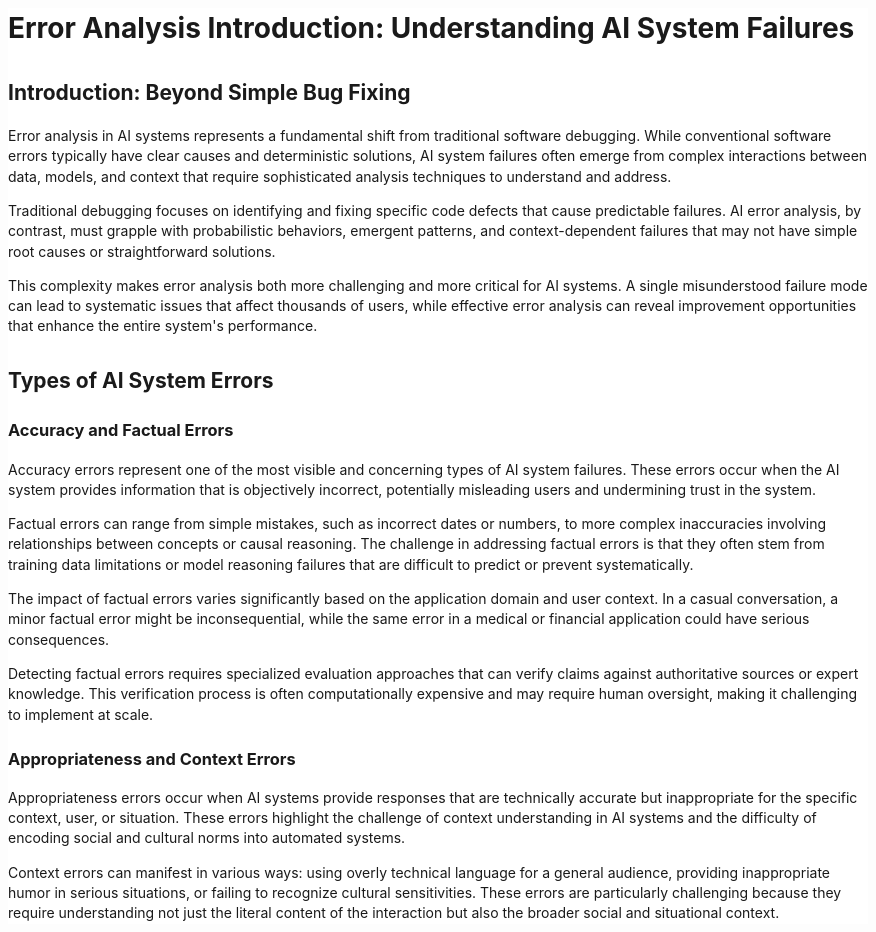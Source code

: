 # Error Analysis Introduction: Understanding AI System Failures

## Introduction: Beyond Simple Bug Fixing

Error analysis in AI systems represents a fundamental shift from traditional software debugging. While conventional software errors typically have clear causes and deterministic solutions, AI system failures often emerge from complex interactions between data, models, and context that require sophisticated analysis techniques to understand and address.

Traditional debugging focuses on identifying and fixing specific code defects that cause predictable failures. AI error analysis, by contrast, must grapple with probabilistic behaviors, emergent patterns, and context-dependent failures that may not have simple root causes or straightforward solutions.

This complexity makes error analysis both more challenging and more critical for AI systems. A single misunderstood failure mode can lead to systematic issues that affect thousands of users, while effective error analysis can reveal improvement opportunities that enhance the entire system's performance.

## Types of AI System Errors

### Accuracy and Factual Errors

Accuracy errors represent one of the most visible and concerning types of AI system failures. These errors occur when the AI system provides information that is objectively incorrect, potentially misleading users and undermining trust in the system.

Factual errors can range from simple mistakes, such as incorrect dates or numbers, to more complex inaccuracies involving relationships between concepts or causal reasoning. The challenge in addressing factual errors is that they often stem from training data limitations or model reasoning failures that are difficult to predict or prevent systematically.

The impact of factual errors varies significantly based on the application domain and user context. In a casual conversation, a minor factual error might be inconsequential, while the same error in a medical or financial application could have serious consequences.

Detecting factual errors requires specialized evaluation approaches that can verify claims against authoritative sources or expert knowledge. This verification process is often computationally expensive and may require human oversight, making it challenging to implement at scale.

### Appropriateness and Context Errors

Appropriateness errors occur when AI systems provide responses that are technically accurate but inappropriate for the specific context, user, or situation. These errors highlight the challenge of context understanding in AI systems and the difficulty of encoding social and cultural norms into automated systems.

Context errors can manifest in various ways: using overly technical language for a general audience, providing inappropriate humor in serious situations, or failing to recognize cultural sensitivities. These errors are particularly challenging because they require understanding not just the literal content of the interaction but also the broader social and situational context.
